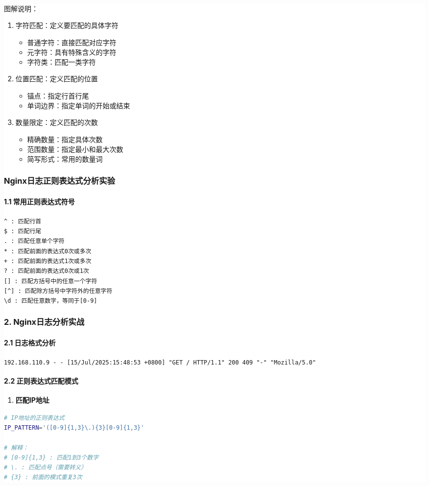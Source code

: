 ```mermaid

```

图解说明：
1. 字符匹配：定义要匹配的具体字符
   - 普通字符：直接匹配对应字符
   - 元字符：具有特殊含义的字符
   - 字符类：匹配一类字符

2. 位置匹配：定义匹配的位置
   - 锚点：指定行首行尾
   - 单词边界：指定单词的开始或结束

3. 数量限定：定义匹配的次数
   - 精确数量：指定具体次数
   - 范围数量：指定最小和最大次数
   - 简写形式：常用的数量词


### Nginx日志正则表达式分析实验

#### 1.1 常用正则表达式符号
```plaintext
^ : 匹配行首
$ : 匹配行尾
. : 匹配任意单个字符
* : 匹配前面的表达式0次或多次
+ : 匹配前面的表达式1次或多次
? : 匹配前面的表达式0次或1次
[] : 匹配方括号中的任意一个字符
[^] : 匹配除方括号中字符外的任意字符
\d : 匹配任意数字，等同于[0-9]
```

### 2. Nginx日志分析实战

#### 2.1 日志格式分析
```plaintext
192.168.110.9 - - [15/Jul/2025:15:48:53 +0800] "GET / HTTP/1.1" 200 409 "-" "Mozilla/5.0"
```

#### 2.2 正则表达式匹配模式

1. **匹配IP地址**
```bash
# IP地址的正则表达式
IP_PATTERN='([0-9]{1,3}\.){3}[0-9]{1,3}'

# 解释：
# [0-9]{1,3} : 匹配1到3个数字
# \. : 匹配点号（需要转义）
# {3} : 前面的模式重复3次
```
